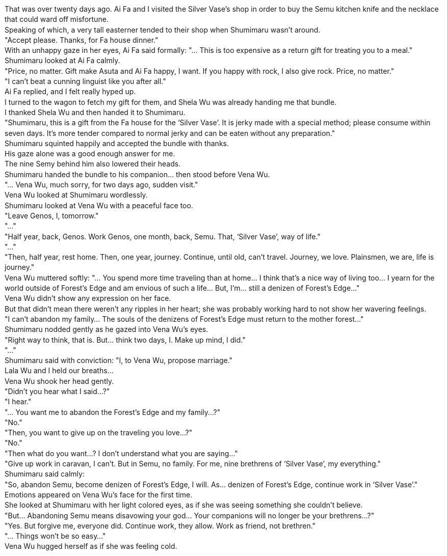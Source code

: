 That was over twenty days ago. Ai Fa and I visited the Silver Vase’s shop in order to buy the Semu kitchen knife and the necklace that could ward off misfortune.<br/>
Speaking of which, a very tall easterner tended to their shop when Shumimaru wasn’t around.<br/>
"Accept please. Thanks, for Fa house dinner."<br/>
With an unhappy gaze in her eyes, Ai Fa said formally: "… This is too expensive as a return gift for treating you to a meal."<br/>
Shumimaru looked at Ai Fa calmly.<br/>
"Price, no matter. Gift make Asuta and Ai Fa happy, I want. If you happy with rock, I also give rock. Price, no matter."<br/>
"I can’t beat a cunning linguist like you after all."<br/>
Ai Fa replied, and I felt really hyped up.<br/>
I turned to the wagon to fetch my gift for them, and Shela Wu was already handing me that bundle.<br/>
I thanked Shela Wu and then handed it to Shumimaru.<br/>
"Shumimaru, this is a gift from the Fa house for the ‘Silver Vase’. It is jerky made with a special method; please consume within seven days. It’s more tender compared to normal jerky and can be eaten without any preparation."<br/>
Shumimaru squinted happily and accepted the bundle with thanks.<br/>
His gaze alone was a good enough answer for me.<br/>
The nine Semy behind him also lowered their heads.<br/>
Shumimaru handed the bundle to his companion… then stood before Vena Wu.<br/>
"… Vena Wu, much sorry, for two days ago, sudden visit."<br/>
Vena Wu looked at Shumimaru wordlessly.<br/>
Shumimaru looked at Vena Wu with a peaceful face too.<br/>
"Leave Genos, I, tomorrow."<br/>
"…"<br/>
"Half year, back, Genos. Work Genos, one month, back, Semu. That, ‘Silver Vase’, way of life."<br/>
"…"<br/>
"Then, half year, rest home. Then, one year, journey. Continue, until old, can’t travel. Journey, we love. Plainsmen, we are, life is journey."<br/>
Vena Wu muttered softly: "… You spend more time traveling than at home… I think that’s a nice way of living too… I yearn for the world outside of Forest’s Edge and am envious of such a life… But, I’m… still a denizen of Forest’s Edge…"<br/>
Vena Wu didn’t show any expression on her face.<br/>
But that didn’t mean there weren’t any ripples in her heart; she was probably working hard to not show her wavering feelings.<br/>
"I can’t abandon my family… The souls of the denizens of Forest’s Edge must return to the mother forest…"<br/>
Shumimaru nodded gently as he gazed into Vena Wu’s eyes.<br/>
"Right way to think, that is. But… think two days, I. Make up mind, I did."<br/>
"…"<br/>
Shumimaru said with conviction: "I, to Vena Wu, propose marriage."<br/>
Lala Wu and I held our breaths…<br/>
Vena Wu shook her head gently.<br/>
"Didn’t you hear what I said…?"<br/>
"I hear."<br/>
"… You want me to abandon the Forest’s Edge and my family…?"<br/>
"No."<br/>
"Then, you want to give up on the traveling you love…?"<br/>
"No."<br/>
"Then what do you want…? I don’t understand what you are saying…"<br/>
"Give up work in caravan, I can’t. But in Semu, no family. For me, nine brethrens of ‘Silver Vase’, my everything."<br/>
Shumimaru said calmly:<br/>
"So, abandon Semu, become denizen of Forest’s Edge, I will. As… denizen of Forest’s Edge, continue work in ‘Silver Vase’."<br/>
Emotions appeared on Vena Wu’s face for the first time.<br/>
She looked at Shumimaru with her light colored eyes, as if she was seeing something she couldn’t believe.<br/>
"But… Abandoning Semu means disavowing your god… Your companions will no longer be your brethrens…?"<br/>
"Yes. But forgive me, everyone did. Continue work, they allow. Work as friend, not brethren."<br/>
"… Things won’t be so easy…"<br/>
Vena Wu hugged herself as if she was feeling cold.<br/>